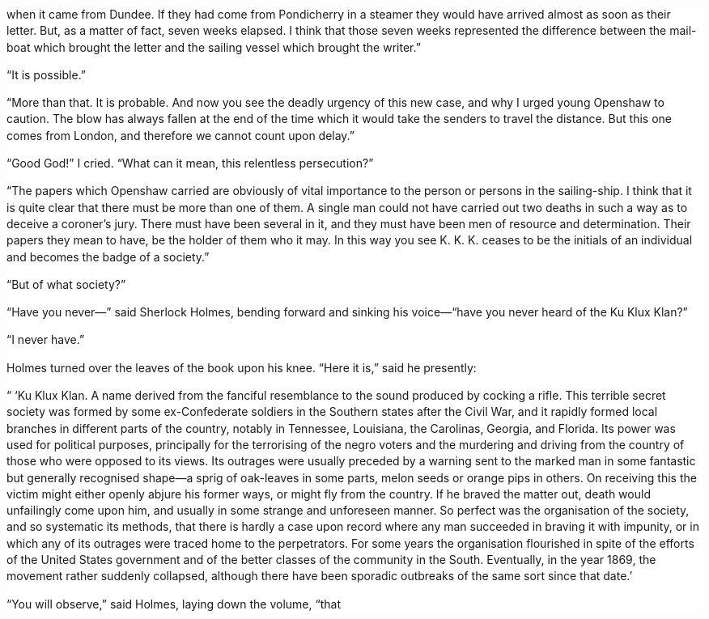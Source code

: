 when it came from Dundee. If they had come from Pondicherry in a
steamer they would have arrived almost as soon as their letter.
But, as a matter of fact, seven weeks elapsed. I think that those
seven weeks represented the difference between the mail-boat which
brought the letter and the sailing vessel which brought the
writer.”
</p><p>
“It is possible.”
</p><p>
“More than that. It is probable. And now you see the deadly
urgency of this new case, and why I urged young Openshaw to
caution. The blow has always fallen at the end of the time which
it would take the senders to travel the distance. But this one
comes from London, and therefore we cannot count upon delay.”
</p><p>
“Good God!” I cried. “What can it mean, this relentless
persecution?”
</p><p>
“The papers which Openshaw carried are obviously of vital
importance to the person or persons in the sailing-ship. I think
that it is quite clear that there must be more than one of them.
A single man could not have carried out two deaths in such a way
as to deceive a coroner’s jury. There must have been several in
it, and they must have been men of resource and determination.
Their papers they mean to have, be the holder of them who it may.
In this way you see K. K. K. ceases to be the initials of an
individual and becomes the badge of a society.”
</p><p>
“But of what society?”
</p><p>
“Have you never—” said Sherlock Holmes, bending forward and
sinking his voice—“have you never heard of the Ku Klux Klan?”
</p><p>
“I never have.”
</p><p>
Holmes turned over the leaves of the book upon his knee. “Here it
is,” said he presently:
</p><p>
“&nbsp;‘Ku Klux Klan. A name derived from the fanciful resemblance to
the sound produced by cocking a rifle. This terrible secret
society was formed by some ex-Confederate soldiers in the
Southern states after the Civil War, and it rapidly formed local
branches in different parts of the country, notably in Tennessee,
Louisiana, the Carolinas, Georgia, and Florida. Its power was
used for political purposes, principally for the terrorising of
the negro voters and the murdering and driving from the country
of those who were opposed to its views. Its outrages were usually
preceded by a warning sent to the marked man in some fantastic
but generally recognised shape—a sprig of oak-leaves in some
parts, melon seeds or orange pips in others. On receiving this
the victim might either openly abjure his former ways, or might
fly from the country. If he braved the matter out, death would
unfailingly come upon him, and usually in some strange and
unforeseen manner. So perfect was the organisation of the
society, and so systematic its methods, that there is hardly a
case upon record where any man succeeded in braving it with
impunity, or in which any of its outrages were traced home to the
perpetrators. For some years the organisation flourished in spite
of the efforts of the United States government and of the better
classes of the community in the South. Eventually, in the year
1869, the movement rather suddenly collapsed, although there have
been sporadic outbreaks of the same sort since that date.’
</p><p>
“You will observe,” said Holmes, laying down the volume, “that